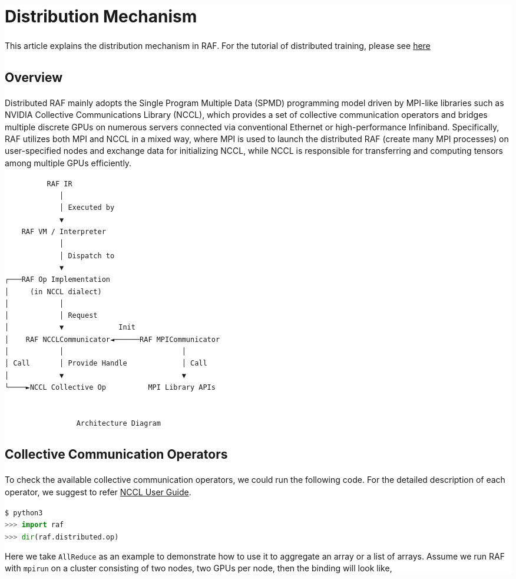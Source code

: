 


# Distribution Mechanism

This article explains the distribution mechanism in RAF.
For the tutorial of distributed training, please see [here](../2_user_guide/Distributed-Training.md)

## Overview

Distributed RAF mainly adopts the Single Program Multiple Data (SPMD) programming model driven by MPI-like libraries such as NVIDIA Collective Communications Library (NCCL), which provides a set of collective communication operators and bridges multiple discrete GPUs on numerous servers connected via conventional Ethernet or high-performance Infiniband. Specifically, RAF utilizes both MPI and NCCL in a mixed way, where MPI is used to launch the distributed RAF (create many MPI processes) on user-specified nodes and exchange data for initializing NCCL, while NCCL is responsible for transferring and computing tensors among multiple GPUs efficiently.

```
          RAF IR
             │
             │ Executed by
             ▼
    RAF VM / Interpreter
             │
             │ Dispatch to
             ▼
┌───RAF Op Implementation
│     (in NCCL dialect)
│            │
│            │ Request
│            ▼             Init
│    RAF NCCLCommunicator◄──────RAF MPICommunicator
│            │                            │
│ Call       │ Provide Handle             │ Call
│            ▼                            ▼
└────►NCCL Collective Op          MPI Library APIs


                 Architecture Diagram
```

## Collective Communication Operators

To check the available collective communication operators, we could run the following code. For the detailed
description of each operator, we suggest to refer [NCCL User Guide](https://docs.nvidia.com/deeplearning/nccl/user-guide/docs/index.html).

```python
$ python3
>>> import raf
>>> dir(raf.distributed.op)
```
Here we take `AllReduce` as an example to demonstrate how to use it to aggregate an array or a list of arrays. Assume we run RAF with `mpirun` on a cluster consisting of two nodes, two GPUs per node, then the binding will look like,
